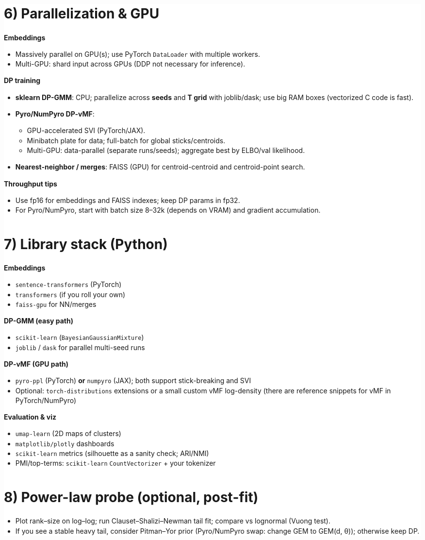# 6) Parallelization & GPU

**Embeddings**

* Massively parallel on GPU(s); use PyTorch `DataLoader` with multiple workers.
* Multi-GPU: shard input across GPUs (DDP not necessary for inference).

**DP training**

* **sklearn DP-GMM**: CPU; parallelize across **seeds** and **T grid** with joblib/dask; use big RAM boxes (vectorized C code is fast).
* **Pyro/NumPyro DP-vMF**:

  * GPU-accelerated SVI (PyTorch/JAX).
  * Minibatch plate for data; full-batch for global sticks/centroids.
  * Multi-GPU: data-parallel (separate runs/seeds); aggregate best by ELBO/val likelihood.
* **Nearest-neighbor / merges**: FAISS (GPU) for centroid-centroid and centroid-point search.

**Throughput tips**

* Use fp16 for embeddings and FAISS indexes; keep DP params in fp32.
* For Pyro/NumPyro, start with batch size 8–32k (depends on VRAM) and gradient accumulation.

# 7) Library stack (Python)

**Embeddings**

* `sentence-transformers` (PyTorch)
* `transformers` (if you roll your own)
* `faiss-gpu` for NN/merges

**DP-GMM (easy path)**

* `scikit-learn` (`BayesianGaussianMixture`)
* `joblib` / `dask` for parallel multi-seed runs

**DP-vMF (GPU path)**

* `pyro-ppl` (PyTorch) **or** `numpyro` (JAX); both support stick-breaking and SVI
* Optional: `torch-distributions` extensions or a small custom vMF log-density (there are reference snippets for vMF in PyTorch/NumPyro)

**Evaluation & viz**

* `umap-learn` (2D maps of clusters)
* `matplotlib/plotly` dashboards
* `scikit-learn` metrics (silhouette as a sanity check; ARI/NMI)
* PMI/top-terms: `scikit-learn` `CountVectorizer` + your tokenizer

# 8) Power-law probe (optional, post-fit)

* Plot rank–size on log–log; run Clauset–Shalizi–Newman tail fit; compare vs lognormal (Vuong test).
* If you see a stable heavy tail, consider Pitman–Yor prior (Pyro/NumPyro swap: change GEM to GEM(d, θ)); otherwise keep DP.
